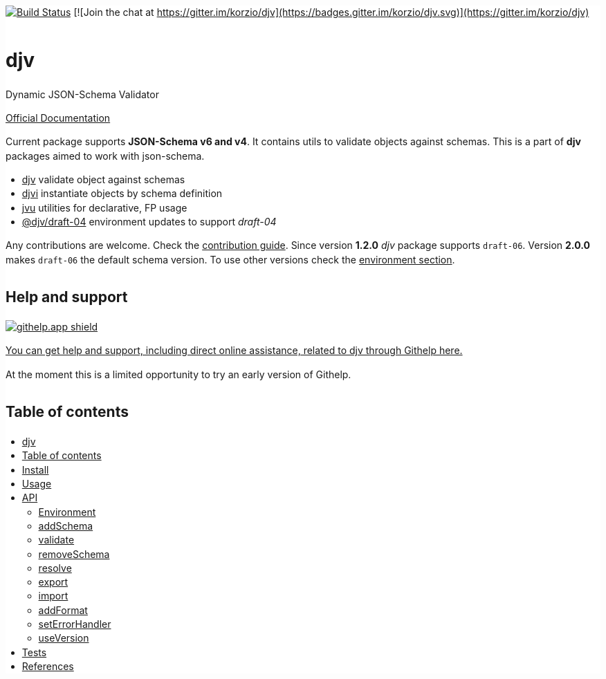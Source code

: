 [![Build Status](https://travis-ci.org/korzio/djv.svg?branch=master)](https://travis-ci.org/korzio/djv)
[![Join the chat at https://gitter.im/korzio/djv](https://badges.gitter.im/korzio/djv.svg)](https://gitter.im/korzio/djv)

# djv <a name="title"></a>

Dynamic JSON-Schema Validator

[Official Documentation](http://korzio.github.io/djv/)

Current package supports **JSON-Schema v6 and v4**. It contains utils to validate objects against schemas.
This is a part of **djv** packages aimed to work with json-schema.

- [djv](https://github.com/korzio/djv) validate object against schemas
- [djvi](https://github.com/korzio/djvi) instantiate objects by schema definition
- [jvu](https://github.com/korzio/jvu) utilities for declarative, FP usage
- [@djv/draft-04](https://github.com/korzio/@djv/draft-04) environment updates to support *draft-04*

Any contributions are welcome. Check the [contribution guide](./CONTRIBUTING.md).
Since version **1.2.0** *djv* package supports `draft-06`. Version **2.0.0** makes `draft-06` the default schema version. To use other versions check the [environment section](#environment).

## Help and support

[![githelp.app shield](https://rbpwwcsvhmbmfiphokrm.supabase.co/storage/v1/object/public/public_resources/Badge2%20-%20round%20corners.svg?t=2023-12-11T13%3A11%3A05.524Z)](https://githelp.app/repos/djv)

[You can get help and support, including direct online assistance, related to djv through Githelp here.](https://githelp.app/repos/djv)

At the moment this is a limited opportunity to try an early version of Githelp.

## Table of contents <a name="content"></a>

* [djv](#title)
* [Table of contents](#content)
* [Install](#install)
* [Usage](#usage)
* [API](#api)
  * [Environment](#environment)
  * [addSchema](#addSchema)
  * [validate](#validate)
  * [removeSchema](#removeSchema)
  * [resolve](#resolve)
  * [export](#export)
  * [import](#import)
  * [addFormat](#addFormat)
  * [setErrorHandler](#errorHandler)
  * [useVersion](#useVersion)
* [Tests](#tests)
* [References](#references)
